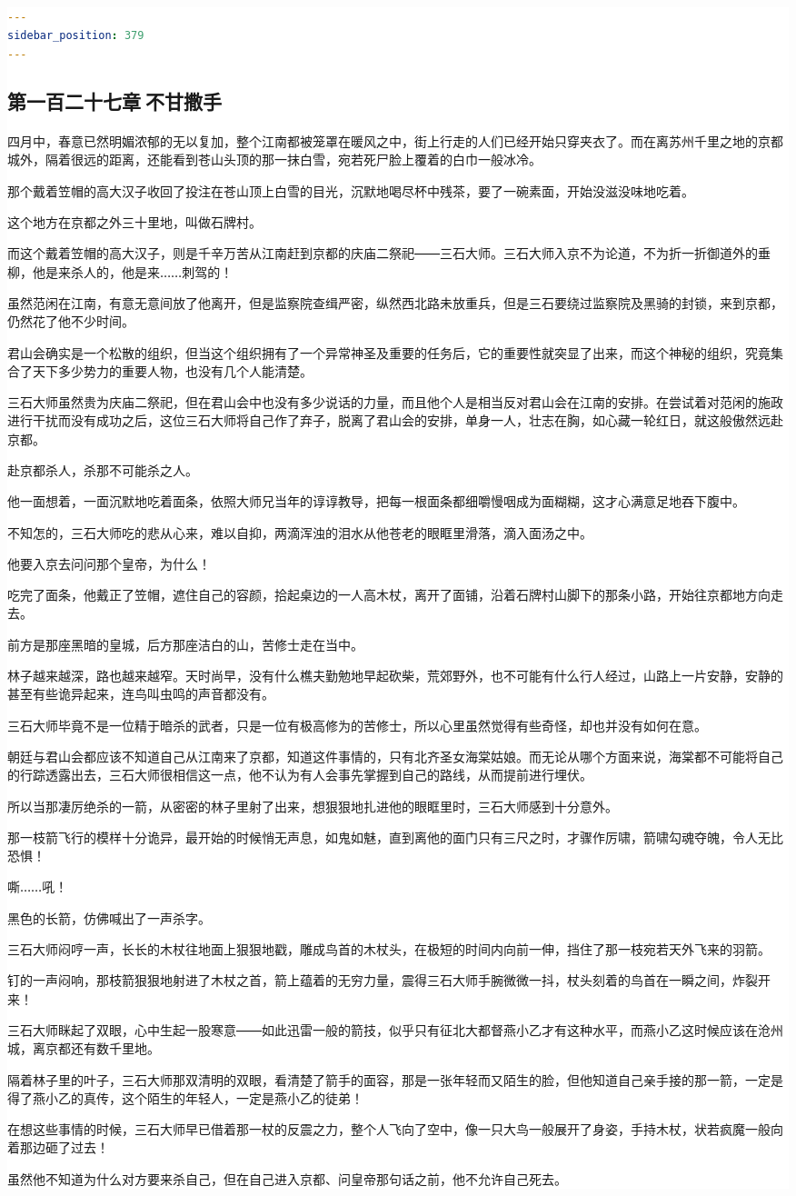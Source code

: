 ```yaml
---
sidebar_position: 379
---
```


## 第一百二十七章 **不甘撒手**

四月中，春意已然明媚浓郁的无以复加，整个江南都被笼罩在暖风之中，街上行走的人们已经开始只穿夹衣了。而在离苏州千里之地的京都城外，隔着很远的距离，还能看到苍山头顶的那一抹白雪，宛若死尸脸上覆着的白巾一般冰冷。

那个戴着笠帽的高大汉子收回了投注在苍山顶上白雪的目光，沉默地喝尽杯中残茶，要了一碗素面，开始没滋没味地吃着。

这个地方在京都之外三十里地，叫做石牌村。

而这个戴着笠帽的高大汉子，则是千辛万苦从江南赶到京都的庆庙二祭祀——三石大师。三石大师入京不为论道，不为折一折御道外的垂柳，他是来杀人的，他是来……刺驾的！

虽然范闲在江南，有意无意间放了他离开，但是监察院查缉严密，纵然西北路未放重兵，但是三石要绕过监察院及黑骑的封锁，来到京都，仍然花了他不少时间。

君山会确实是一个松散的组织，但当这个组织拥有了一个异常神圣及重要的任务后，它的重要性就突显了出来，而这个神秘的组织，究竟集合了天下多少势力的重要人物，也没有几个人能清楚。

三石大师虽然贵为庆庙二祭祀，但在君山会中也没有多少说话的力量，而且他个人是相当反对君山会在江南的安排。在尝试着对范闲的施政进行干扰而没有成功之后，这位三石大师将自己作了弃子，脱离了君山会的安排，单身一人，壮志在胸，如心藏一轮红日，就这般傲然远赴京都。

赴京都杀人，杀那不可能杀之人。

他一面想着，一面沉默地吃着面条，依照大师兄当年的谆谆教导，把每一根面条都细嚼慢咽成为面糊糊，这才心满意足地吞下腹中。

不知怎的，三石大师吃的悲从心来，难以自抑，两滴浑浊的泪水从他苍老的眼眶里滑落，滴入面汤之中。

他要入京去问问那个皇帝，为什么！

吃完了面条，他戴正了笠帽，遮住自己的容颜，拾起桌边的一人高木杖，离开了面铺，沿着石牌村山脚下的那条小路，开始往京都地方向走去。

前方是那座黑暗的皇城，后方那座洁白的山，苦修士走在当中。

林子越来越深，路也越来越窄。天时尚早，没有什么樵夫勤勉地早起砍柴，荒郊野外，也不可能有什么行人经过，山路上一片安静，安静的甚至有些诡异起来，连鸟叫虫鸣的声音都没有。

三石大师毕竟不是一位精于暗杀的武者，只是一位有极高修为的苦修士，所以心里虽然觉得有些奇怪，却也并没有如何在意。

朝廷与君山会都应该不知道自己从江南来了京都，知道这件事情的，只有北齐圣女海棠姑娘。而无论从哪个方面来说，海棠都不可能将自己的行踪透露出去，三石大师很相信这一点，他不认为有人会事先掌握到自己的路线，从而提前进行埋伏。

所以当那凄厉绝杀的一箭，从密密的林子里射了出来，想狠狠地扎进他的眼眶里时，三石大师感到十分意外。

那一枝箭飞行的模样十分诡异，最开始的时候悄无声息，如鬼如魅，直到离他的面门只有三尺之时，才骤作厉啸，箭啸勾魂夺魄，令人无比恐惧！

嘶……吼！

黑色的长箭，仿佛喊出了一声杀字。

三石大师闷哼一声，长长的木杖往地面上狠狠地戳，雕成鸟首的木杖头，在极短的时间内向前一伸，挡住了那一枝宛若天外飞来的羽箭。

钉的一声闷响，那枝箭狠狠地射进了木杖之首，箭上蕴着的无穷力量，震得三石大师手腕微微一抖，杖头刻着的鸟首在一瞬之间，炸裂开来！

三石大师眯起了双眼，心中生起一股寒意——如此迅雷一般的箭技，似乎只有征北大都督燕小乙才有这种水平，而燕小乙这时候应该在沧州城，离京都还有数千里地。

隔着林子里的叶子，三石大师那双清明的双眼，看清楚了箭手的面容，那是一张年轻而又陌生的脸，但他知道自己亲手接的那一箭，一定是得了燕小乙的真传，这个陌生的年轻人，一定是燕小乙的徒弟！

在想这些事情的时候，三石大师早已借着那一杖的反震之力，整个人飞向了空中，像一只大鸟一般展开了身姿，手持木杖，状若疯魔一般向着那边砸了过去！

虽然他不知道为什么对方要来杀自己，但在自己进入京都、问皇帝那句话之前，他不允许自己死去。
